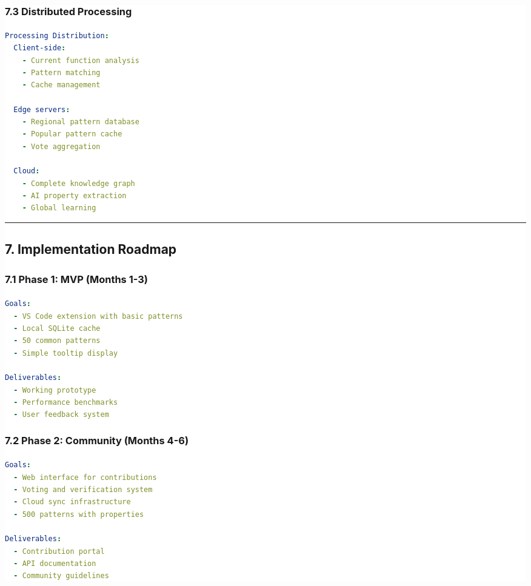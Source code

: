 ### 7.3 Distributed Processing

```yaml
Processing Distribution:
  Client-side:
    - Current function analysis
    - Pattern matching
    - Cache management
    
  Edge servers:
    - Regional pattern database
    - Popular pattern cache
    - Vote aggregation
    
  Cloud:
    - Complete knowledge graph
    - AI property extraction
    - Global learning
```

---

## 7. Implementation Roadmap

### 7.1 Phase 1: MVP (Months 1-3)

```yaml
Goals:
  - VS Code extension with basic patterns
  - Local SQLite cache
  - 50 common patterns
  - Simple tooltip display

Deliverables:
  - Working prototype
  - Performance benchmarks
  - User feedback system
```

### 7.2 Phase 2: Community (Months 4-6)

```yaml
Goals:
  - Web interface for contributions
  - Voting and verification system
  - Cloud sync infrastructure
  - 500 patterns with properties

Deliverables:
  - Contribution portal
  - API documentation
  - Community guidelines
```
